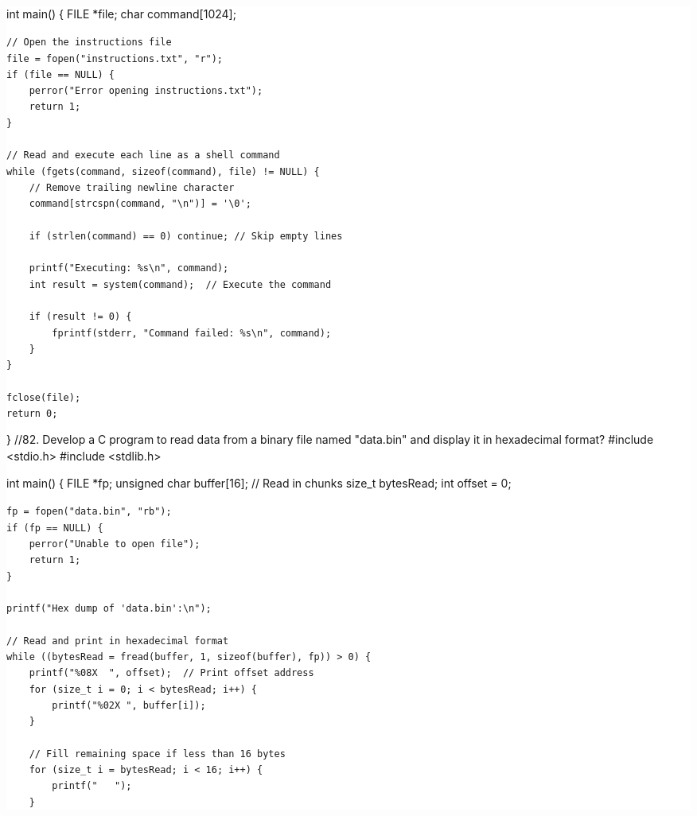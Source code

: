 int main() {
    FILE *file;
    char command[1024];

    // Open the instructions file
    file = fopen("instructions.txt", "r");
    if (file == NULL) {
        perror("Error opening instructions.txt");
        return 1;
    }

    // Read and execute each line as a shell command
    while (fgets(command, sizeof(command), file) != NULL) {
        // Remove trailing newline character
        command[strcspn(command, "\n")] = '\0';

        if (strlen(command) == 0) continue; // Skip empty lines

        printf("Executing: %s\n", command);
        int result = system(command);  // Execute the command

        if (result != 0) {
            fprintf(stderr, "Command failed: %s\n", command);
        }
    }

    fclose(file);
    return 0;
}
//82. Develop a C program to read data from a binary file named "data.bin" and display it in hexadecimal format?
#include <stdio.h>
#include <stdlib.h>

int main() {
    FILE *fp;
    unsigned char buffer[16];  // Read in chunks
    size_t bytesRead;
    int offset = 0;

    fp = fopen("data.bin", "rb");
    if (fp == NULL) {
        perror("Unable to open file");
        return 1;
    }

    printf("Hex dump of 'data.bin':\n");

    // Read and print in hexadecimal format
    while ((bytesRead = fread(buffer, 1, sizeof(buffer), fp)) > 0) {
        printf("%08X  ", offset);  // Print offset address
        for (size_t i = 0; i < bytesRead; i++) {
            printf("%02X ", buffer[i]);
        }

        // Fill remaining space if less than 16 bytes
        for (size_t i = bytesRead; i < 16; i++) {
            printf("   ");
        }
